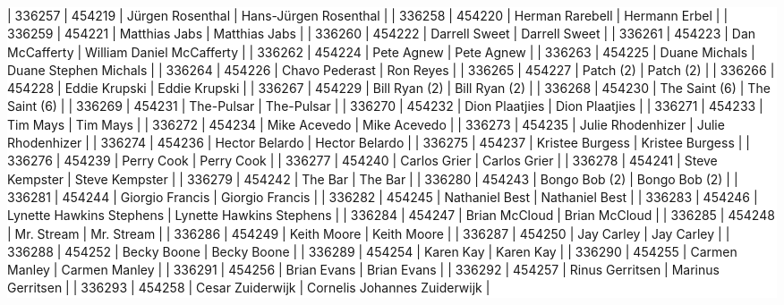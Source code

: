 | 336257 | 454219 | Jürgen Rosenthal | Hans-Jürgen Rosenthal |
| 336258 | 454220 | Herman Rarebell | Hermann Erbel |
| 336259 | 454221 | Matthias Jabs | Matthias Jabs |
| 336260 | 454222 | Darrell Sweet | Darrell Sweet |
| 336261 | 454223 | Dan McCafferty | William Daniel McCafferty |
| 336262 | 454224 | Pete Agnew | Pete Agnew |
| 336263 | 454225 | Duane Michals | Duane Stephen Michals |
| 336264 | 454226 | Chavo Pederast | Ron Reyes |
| 336265 | 454227 | Patch (2) | Patch (2) |
| 336266 | 454228 | Eddie Krupski | Eddie Krupski |
| 336267 | 454229 | Bill Ryan (2) | Bill Ryan (2) |
| 336268 | 454230 | The Saint (6) | The Saint (6) |
| 336269 | 454231 | The-Pulsar | The-Pulsar |
| 336270 | 454232 | Dion Plaatjies | Dion Plaatjies |
| 336271 | 454233 | Tim Mays | Tim Mays |
| 336272 | 454234 | Mike Acevedo | Mike Acevedo |
| 336273 | 454235 | Julie Rhodenhizer | Julie Rhodenhizer |
| 336274 | 454236 | Hector Belardo | Hector Belardo |
| 336275 | 454237 | Kristee Burgess | Kristee Burgess |
| 336276 | 454239 | Perry Cook | Perry Cook |
| 336277 | 454240 | Carlos Grier | Carlos Grier |
| 336278 | 454241 | Steve Kempster | Steve Kempster |
| 336279 | 454242 | The Bar | The Bar |
| 336280 | 454243 | Bongo Bob (2) | Bongo Bob (2) |
| 336281 | 454244 | Giorgio Francis | Giorgio Francis |
| 336282 | 454245 | Nathaniel Best | Nathaniel Best |
| 336283 | 454246 | Lynette Hawkins Stephens | Lynette Hawkins Stephens |
| 336284 | 454247 | Brian McCloud | Brian McCloud |
| 336285 | 454248 | Mr. Stream | Mr. Stream |
| 336286 | 454249 | Keith Moore | Keith Moore |
| 336287 | 454250 | Jay Carley | Jay Carley |
| 336288 | 454252 | Becky Boone | Becky Boone |
| 336289 | 454254 | Karen Kay | Karen Kay |
| 336290 | 454255 | Carmen Manley | Carmen Manley |
| 336291 | 454256 | Brian Evans | Brian Evans |
| 336292 | 454257 | Rinus Gerritsen | Marinus Gerritsen |
| 336293 | 454258 | Cesar Zuiderwijk | Cornelis Johannes Zuiderwijk |